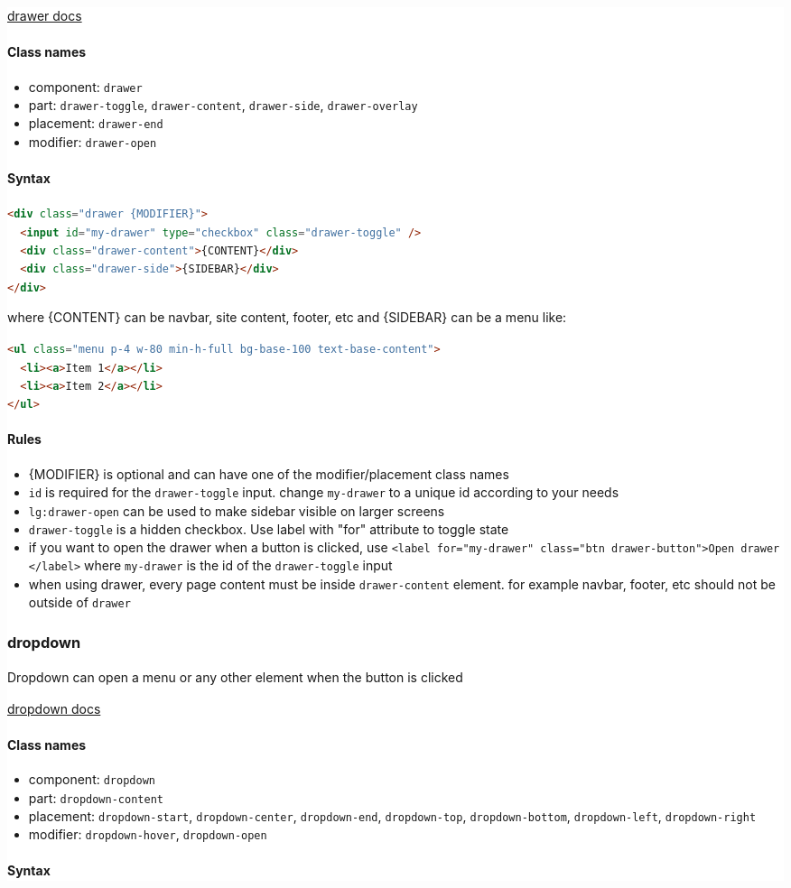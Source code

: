[drawer docs](https://daisyui.com/components/drawer/)

#### Class names

- component: `drawer`
- part: `drawer-toggle`, `drawer-content`, `drawer-side`, `drawer-overlay`
- placement: `drawer-end`
- modifier: `drawer-open`

#### Syntax

```html
<div class="drawer {MODIFIER}">
  <input id="my-drawer" type="checkbox" class="drawer-toggle" />
  <div class="drawer-content">{CONTENT}</div>
  <div class="drawer-side">{SIDEBAR}</div>
</div>
```

where {CONTENT} can be navbar, site content, footer, etc
and {SIDEBAR} can be a menu like:

```html
<ul class="menu p-4 w-80 min-h-full bg-base-100 text-base-content">
  <li><a>Item 1</a></li>
  <li><a>Item 2</a></li>
</ul>
```

#### Rules

- {MODIFIER} is optional and can have one of the modifier/placement class names
- `id` is required for the `drawer-toggle` input. change `my-drawer` to a unique id according to your needs
- `lg:drawer-open` can be used to make sidebar visible on larger screens
- `drawer-toggle` is a hidden checkbox. Use label with "for" attribute to toggle state
- if you want to open the drawer when a button is clicked, use `<label for="my-drawer" class="btn drawer-button">Open drawer</label>` where `my-drawer` is the id of the `drawer-toggle` input
- when using drawer, every page content must be inside `drawer-content` element. for example navbar, footer, etc should not be outside of `drawer`

### dropdown

Dropdown can open a menu or any other element when the button is clicked

[dropdown docs](https://daisyui.com/components/dropdown/)

#### Class names

- component: `dropdown`
- part: `dropdown-content`
- placement: `dropdown-start`, `dropdown-center`, `dropdown-end`, `dropdown-top`, `dropdown-bottom`, `dropdown-left`, `dropdown-right`
- modifier: `dropdown-hover`, `dropdown-open`

#### Syntax
